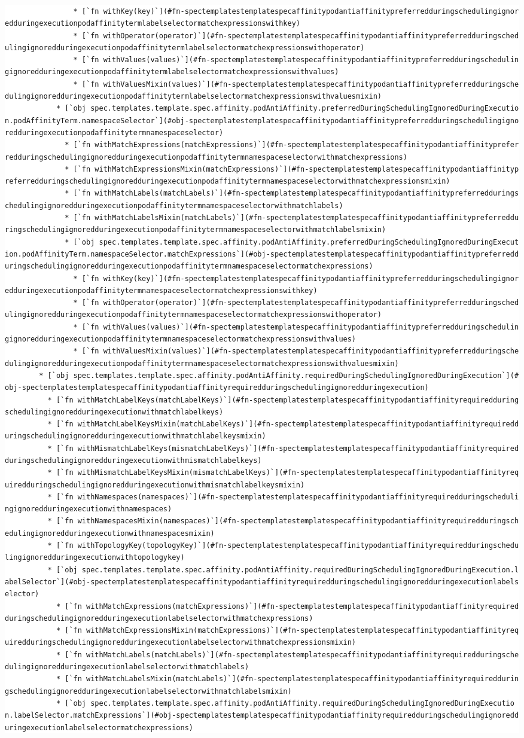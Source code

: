                     * [`fn withKey(key)`](#fn-spectemplatestemplatespecaffinitypodantiaffinitypreferredduringschedulingignoredduringexecutionpodaffinitytermlabelselectormatchexpressionswithkey)
                    * [`fn withOperator(operator)`](#fn-spectemplatestemplatespecaffinitypodantiaffinitypreferredduringschedulingignoredduringexecutionpodaffinitytermlabelselectormatchexpressionswithoperator)
                    * [`fn withValues(values)`](#fn-spectemplatestemplatespecaffinitypodantiaffinitypreferredduringschedulingignoredduringexecutionpodaffinitytermlabelselectormatchexpressionswithvalues)
                    * [`fn withValuesMixin(values)`](#fn-spectemplatestemplatespecaffinitypodantiaffinitypreferredduringschedulingignoredduringexecutionpodaffinitytermlabelselectormatchexpressionswithvaluesmixin)
                * [`obj spec.templates.template.spec.affinity.podAntiAffinity.preferredDuringSchedulingIgnoredDuringExecution.podAffinityTerm.namespaceSelector`](#obj-spectemplatestemplatespecaffinitypodantiaffinitypreferredduringschedulingignoredduringexecutionpodaffinitytermnamespaceselector)
                  * [`fn withMatchExpressions(matchExpressions)`](#fn-spectemplatestemplatespecaffinitypodantiaffinitypreferredduringschedulingignoredduringexecutionpodaffinitytermnamespaceselectorwithmatchexpressions)
                  * [`fn withMatchExpressionsMixin(matchExpressions)`](#fn-spectemplatestemplatespecaffinitypodantiaffinitypreferredduringschedulingignoredduringexecutionpodaffinitytermnamespaceselectorwithmatchexpressionsmixin)
                  * [`fn withMatchLabels(matchLabels)`](#fn-spectemplatestemplatespecaffinitypodantiaffinitypreferredduringschedulingignoredduringexecutionpodaffinitytermnamespaceselectorwithmatchlabels)
                  * [`fn withMatchLabelsMixin(matchLabels)`](#fn-spectemplatestemplatespecaffinitypodantiaffinitypreferredduringschedulingignoredduringexecutionpodaffinitytermnamespaceselectorwithmatchlabelsmixin)
                  * [`obj spec.templates.template.spec.affinity.podAntiAffinity.preferredDuringSchedulingIgnoredDuringExecution.podAffinityTerm.namespaceSelector.matchExpressions`](#obj-spectemplatestemplatespecaffinitypodantiaffinitypreferredduringschedulingignoredduringexecutionpodaffinitytermnamespaceselectormatchexpressions)
                    * [`fn withKey(key)`](#fn-spectemplatestemplatespecaffinitypodantiaffinitypreferredduringschedulingignoredduringexecutionpodaffinitytermnamespaceselectormatchexpressionswithkey)
                    * [`fn withOperator(operator)`](#fn-spectemplatestemplatespecaffinitypodantiaffinitypreferredduringschedulingignoredduringexecutionpodaffinitytermnamespaceselectormatchexpressionswithoperator)
                    * [`fn withValues(values)`](#fn-spectemplatestemplatespecaffinitypodantiaffinitypreferredduringschedulingignoredduringexecutionpodaffinitytermnamespaceselectormatchexpressionswithvalues)
                    * [`fn withValuesMixin(values)`](#fn-spectemplatestemplatespecaffinitypodantiaffinitypreferredduringschedulingignoredduringexecutionpodaffinitytermnamespaceselectormatchexpressionswithvaluesmixin)
            * [`obj spec.templates.template.spec.affinity.podAntiAffinity.requiredDuringSchedulingIgnoredDuringExecution`](#obj-spectemplatestemplatespecaffinitypodantiaffinityrequiredduringschedulingignoredduringexecution)
              * [`fn withMatchLabelKeys(matchLabelKeys)`](#fn-spectemplatestemplatespecaffinitypodantiaffinityrequiredduringschedulingignoredduringexecutionwithmatchlabelkeys)
              * [`fn withMatchLabelKeysMixin(matchLabelKeys)`](#fn-spectemplatestemplatespecaffinitypodantiaffinityrequiredduringschedulingignoredduringexecutionwithmatchlabelkeysmixin)
              * [`fn withMismatchLabelKeys(mismatchLabelKeys)`](#fn-spectemplatestemplatespecaffinitypodantiaffinityrequiredduringschedulingignoredduringexecutionwithmismatchlabelkeys)
              * [`fn withMismatchLabelKeysMixin(mismatchLabelKeys)`](#fn-spectemplatestemplatespecaffinitypodantiaffinityrequiredduringschedulingignoredduringexecutionwithmismatchlabelkeysmixin)
              * [`fn withNamespaces(namespaces)`](#fn-spectemplatestemplatespecaffinitypodantiaffinityrequiredduringschedulingignoredduringexecutionwithnamespaces)
              * [`fn withNamespacesMixin(namespaces)`](#fn-spectemplatestemplatespecaffinitypodantiaffinityrequiredduringschedulingignoredduringexecutionwithnamespacesmixin)
              * [`fn withTopologyKey(topologyKey)`](#fn-spectemplatestemplatespecaffinitypodantiaffinityrequiredduringschedulingignoredduringexecutionwithtopologykey)
              * [`obj spec.templates.template.spec.affinity.podAntiAffinity.requiredDuringSchedulingIgnoredDuringExecution.labelSelector`](#obj-spectemplatestemplatespecaffinitypodantiaffinityrequiredduringschedulingignoredduringexecutionlabelselector)
                * [`fn withMatchExpressions(matchExpressions)`](#fn-spectemplatestemplatespecaffinitypodantiaffinityrequiredduringschedulingignoredduringexecutionlabelselectorwithmatchexpressions)
                * [`fn withMatchExpressionsMixin(matchExpressions)`](#fn-spectemplatestemplatespecaffinitypodantiaffinityrequiredduringschedulingignoredduringexecutionlabelselectorwithmatchexpressionsmixin)
                * [`fn withMatchLabels(matchLabels)`](#fn-spectemplatestemplatespecaffinitypodantiaffinityrequiredduringschedulingignoredduringexecutionlabelselectorwithmatchlabels)
                * [`fn withMatchLabelsMixin(matchLabels)`](#fn-spectemplatestemplatespecaffinitypodantiaffinityrequiredduringschedulingignoredduringexecutionlabelselectorwithmatchlabelsmixin)
                * [`obj spec.templates.template.spec.affinity.podAntiAffinity.requiredDuringSchedulingIgnoredDuringExecution.labelSelector.matchExpressions`](#obj-spectemplatestemplatespecaffinitypodantiaffinityrequiredduringschedulingignoredduringexecutionlabelselectormatchexpressions)